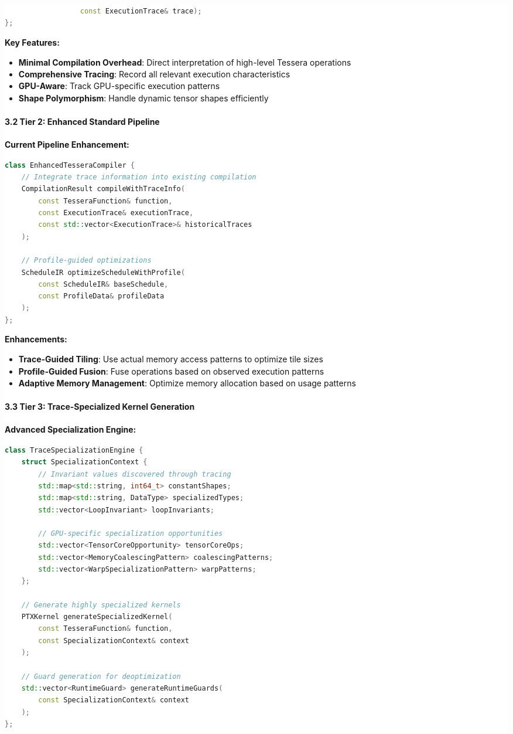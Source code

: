 ```cpp
                  const ExecutionTrace& trace);
};
```

**Key Features:**
- **Minimal Compilation Overhead**: Direct interpretation of high-level Tessera operations
- **Comprehensive Tracing**: Record all relevant execution characteristics
- **GPU-Aware**: Track GPU-specific execution patterns
- **Shape Polymorphism**: Handle dynamic tensor shapes efficiently

#### 3.2 Tier 2: Enhanced Standard Pipeline

**Current Pipeline Enhancement:**
```cpp
class EnhancedTesseraCompiler {
    // Integrate trace information into existing compilation
    CompilationResult compileWithTraceInfo(
        const TesseraFunction& function,
        const ExecutionTrace& executionTrace,
        const std::vector<ExecutionTrace>& historicalTraces
    );
    
    // Profile-guided optimizations
    ScheduleIR optimizeScheduleWithProfile(
        const ScheduleIR& baseSchedule,
        const ProfileData& profileData
    );
};
```

**Enhancements:**
- **Trace-Guided Tiling**: Use actual memory access patterns to optimize tile sizes
- **Profile-Guided Fusion**: Fuse operations based on observed execution patterns
- **Adaptive Memory Management**: Optimize memory allocation based on usage patterns

#### 3.3 Tier 3: Trace-Specialized Kernel Generation

**Advanced Specialization Engine:**
```cpp
class TraceSpecializationEngine {
    struct SpecializationContext {
        // Invariant values discovered through tracing
        std::map<std::string, int64_t> constantShapes;
        std::map<std::string, DataType> specializedTypes;
        std::vector<LoopInvariant> loopInvariants;
        
        // GPU-specific specialization opportunities
        std::vector<TensorCoreOpportunity> tensorCoreOps;
        std::vector<MemoryCoalescingPattern> coalescingPatterns;
        std::vector<WarpSpecializationPattern> warpPatterns;
    };
    
    // Generate highly specialized kernels
    PTXKernel generateSpecializedKernel(
        const TesseraFunction& function,
        const SpecializationContext& context
    );
    
    // Guard generation for deoptimization
    std::vector<RuntimeGuard> generateRuntimeGuards(
        const SpecializationContext& context
    );
};
```
